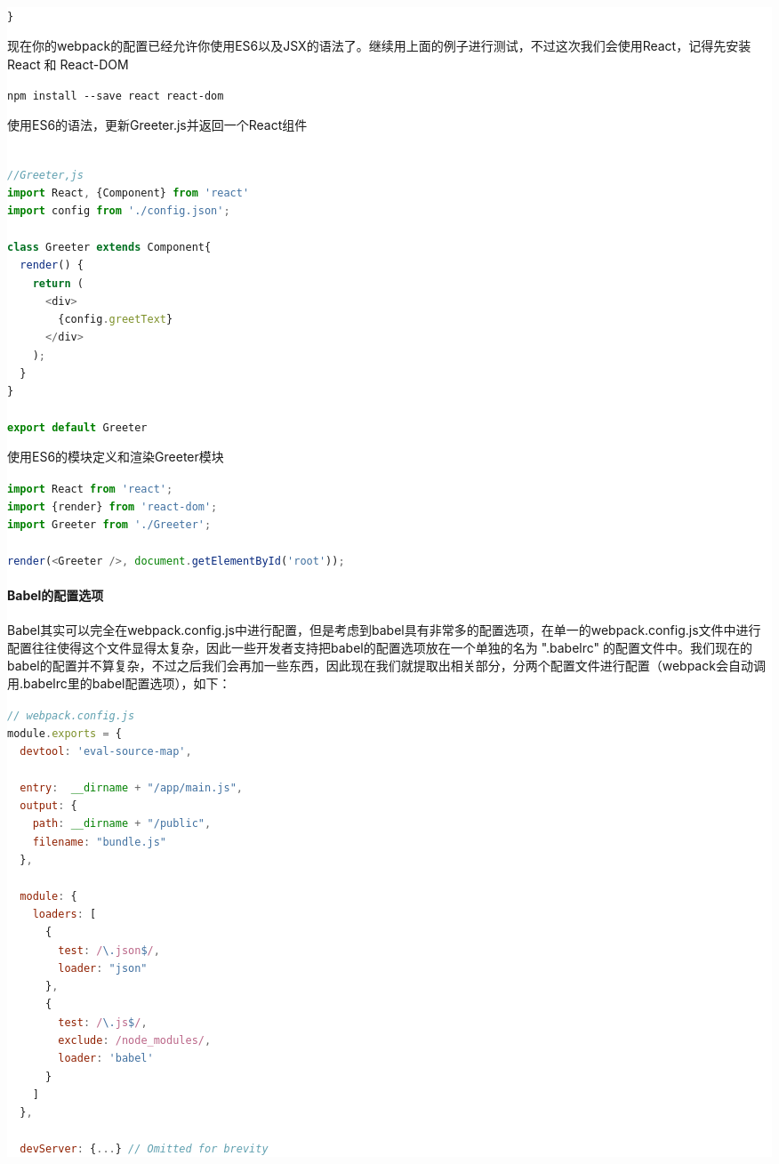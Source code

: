 ```js
}
```
现在你的webpack的配置已经允许你使用ES6以及JSX的语法了。继续用上面的例子进行测试，不过这次我们会使用React，记得先安装 React 和 React-DOM

    npm install --save react react-dom
使用ES6的语法，更新Greeter.js并返回一个React组件
```js

//Greeter,js
import React, {Component} from 'react'
import config from './config.json';

class Greeter extends Component{
  render() {
    return (
      <div>
        {config.greetText}
      </div>
    );
  }
}

export default Greeter
```
使用ES6的模块定义和渲染Greeter模块
```js
import React from 'react';
import {render} from 'react-dom';
import Greeter from './Greeter';

render(<Greeter />, document.getElementById('root'));
```
#### Babel的配置选项 ####
Babel其实可以完全在webpack.config.js中进行配置，但是考虑到babel具有非常多的配置选项，在单一的webpack.config.js文件中进行配置往往使得这个文件显得太复杂，因此一些开发者支持把babel的配置选项放在一个单独的名为 ".babelrc" 的配置文件中。我们现在的babel的配置并不算复杂，不过之后我们会再加一些东西，因此现在我们就提取出相关部分，分两个配置文件进行配置（webpack会自动调用.babelrc里的babel配置选项），如下：
```js
// webpack.config.js
module.exports = {
  devtool: 'eval-source-map',

  entry:  __dirname + "/app/main.js",
  output: {
    path: __dirname + "/public",
    filename: "bundle.js"
  },

  module: {
    loaders: [
      {
        test: /\.json$/,
        loader: "json"
      },
      {
        test: /\.js$/,
        exclude: /node_modules/,
        loader: 'babel'
      }
    ]
  },

  devServer: {...} // Omitted for brevity
```
